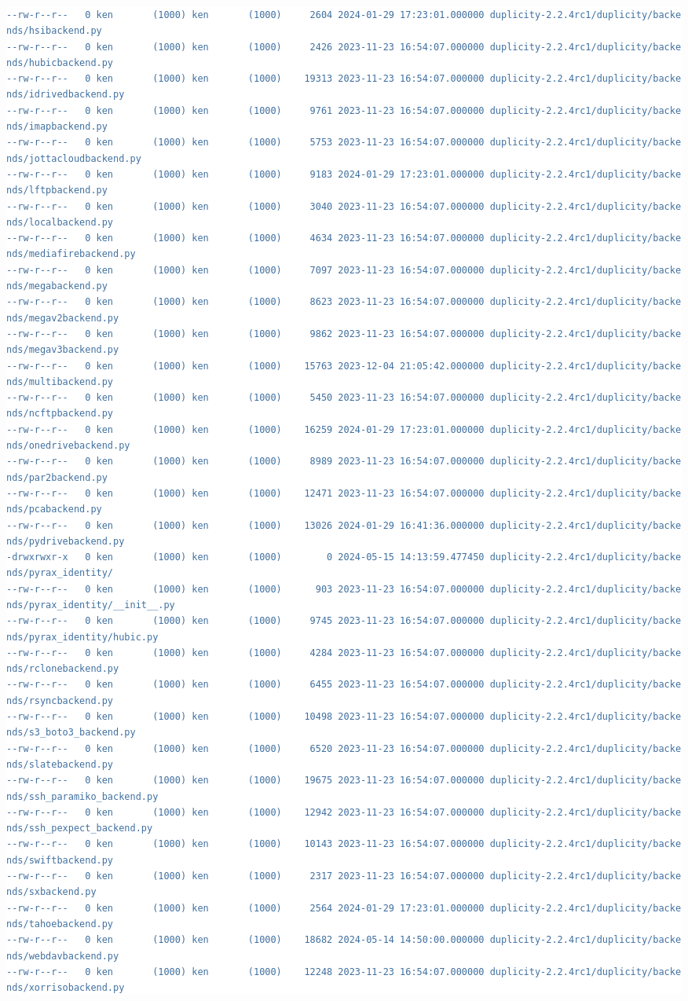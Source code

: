 ```diff
--rw-r--r--   0 ken       (1000) ken       (1000)     2604 2024-01-29 17:23:01.000000 duplicity-2.2.4rc1/duplicity/backends/hsibackend.py
--rw-r--r--   0 ken       (1000) ken       (1000)     2426 2023-11-23 16:54:07.000000 duplicity-2.2.4rc1/duplicity/backends/hubicbackend.py
--rw-r--r--   0 ken       (1000) ken       (1000)    19313 2023-11-23 16:54:07.000000 duplicity-2.2.4rc1/duplicity/backends/idrivedbackend.py
--rw-r--r--   0 ken       (1000) ken       (1000)     9761 2023-11-23 16:54:07.000000 duplicity-2.2.4rc1/duplicity/backends/imapbackend.py
--rw-r--r--   0 ken       (1000) ken       (1000)     5753 2023-11-23 16:54:07.000000 duplicity-2.2.4rc1/duplicity/backends/jottacloudbackend.py
--rw-r--r--   0 ken       (1000) ken       (1000)     9183 2024-01-29 17:23:01.000000 duplicity-2.2.4rc1/duplicity/backends/lftpbackend.py
--rw-r--r--   0 ken       (1000) ken       (1000)     3040 2023-11-23 16:54:07.000000 duplicity-2.2.4rc1/duplicity/backends/localbackend.py
--rw-r--r--   0 ken       (1000) ken       (1000)     4634 2023-11-23 16:54:07.000000 duplicity-2.2.4rc1/duplicity/backends/mediafirebackend.py
--rw-r--r--   0 ken       (1000) ken       (1000)     7097 2023-11-23 16:54:07.000000 duplicity-2.2.4rc1/duplicity/backends/megabackend.py
--rw-r--r--   0 ken       (1000) ken       (1000)     8623 2023-11-23 16:54:07.000000 duplicity-2.2.4rc1/duplicity/backends/megav2backend.py
--rw-r--r--   0 ken       (1000) ken       (1000)     9862 2023-11-23 16:54:07.000000 duplicity-2.2.4rc1/duplicity/backends/megav3backend.py
--rw-r--r--   0 ken       (1000) ken       (1000)    15763 2023-12-04 21:05:42.000000 duplicity-2.2.4rc1/duplicity/backends/multibackend.py
--rw-r--r--   0 ken       (1000) ken       (1000)     5450 2023-11-23 16:54:07.000000 duplicity-2.2.4rc1/duplicity/backends/ncftpbackend.py
--rw-r--r--   0 ken       (1000) ken       (1000)    16259 2024-01-29 17:23:01.000000 duplicity-2.2.4rc1/duplicity/backends/onedrivebackend.py
--rw-r--r--   0 ken       (1000) ken       (1000)     8989 2023-11-23 16:54:07.000000 duplicity-2.2.4rc1/duplicity/backends/par2backend.py
--rw-r--r--   0 ken       (1000) ken       (1000)    12471 2023-11-23 16:54:07.000000 duplicity-2.2.4rc1/duplicity/backends/pcabackend.py
--rw-r--r--   0 ken       (1000) ken       (1000)    13026 2024-01-29 16:41:36.000000 duplicity-2.2.4rc1/duplicity/backends/pydrivebackend.py
-drwxrwxr-x   0 ken       (1000) ken       (1000)        0 2024-05-15 14:13:59.477450 duplicity-2.2.4rc1/duplicity/backends/pyrax_identity/
--rw-r--r--   0 ken       (1000) ken       (1000)      903 2023-11-23 16:54:07.000000 duplicity-2.2.4rc1/duplicity/backends/pyrax_identity/__init__.py
--rw-r--r--   0 ken       (1000) ken       (1000)     9745 2023-11-23 16:54:07.000000 duplicity-2.2.4rc1/duplicity/backends/pyrax_identity/hubic.py
--rw-r--r--   0 ken       (1000) ken       (1000)     4284 2023-11-23 16:54:07.000000 duplicity-2.2.4rc1/duplicity/backends/rclonebackend.py
--rw-r--r--   0 ken       (1000) ken       (1000)     6455 2023-11-23 16:54:07.000000 duplicity-2.2.4rc1/duplicity/backends/rsyncbackend.py
--rw-r--r--   0 ken       (1000) ken       (1000)    10498 2023-11-23 16:54:07.000000 duplicity-2.2.4rc1/duplicity/backends/s3_boto3_backend.py
--rw-r--r--   0 ken       (1000) ken       (1000)     6520 2023-11-23 16:54:07.000000 duplicity-2.2.4rc1/duplicity/backends/slatebackend.py
--rw-r--r--   0 ken       (1000) ken       (1000)    19675 2023-11-23 16:54:07.000000 duplicity-2.2.4rc1/duplicity/backends/ssh_paramiko_backend.py
--rw-r--r--   0 ken       (1000) ken       (1000)    12942 2023-11-23 16:54:07.000000 duplicity-2.2.4rc1/duplicity/backends/ssh_pexpect_backend.py
--rw-r--r--   0 ken       (1000) ken       (1000)    10143 2023-11-23 16:54:07.000000 duplicity-2.2.4rc1/duplicity/backends/swiftbackend.py
--rw-r--r--   0 ken       (1000) ken       (1000)     2317 2023-11-23 16:54:07.000000 duplicity-2.2.4rc1/duplicity/backends/sxbackend.py
--rw-r--r--   0 ken       (1000) ken       (1000)     2564 2024-01-29 17:23:01.000000 duplicity-2.2.4rc1/duplicity/backends/tahoebackend.py
--rw-r--r--   0 ken       (1000) ken       (1000)    18682 2024-05-14 14:50:00.000000 duplicity-2.2.4rc1/duplicity/backends/webdavbackend.py
--rw-r--r--   0 ken       (1000) ken       (1000)    12248 2023-11-23 16:54:07.000000 duplicity-2.2.4rc1/duplicity/backends/xorrisobackend.py
```